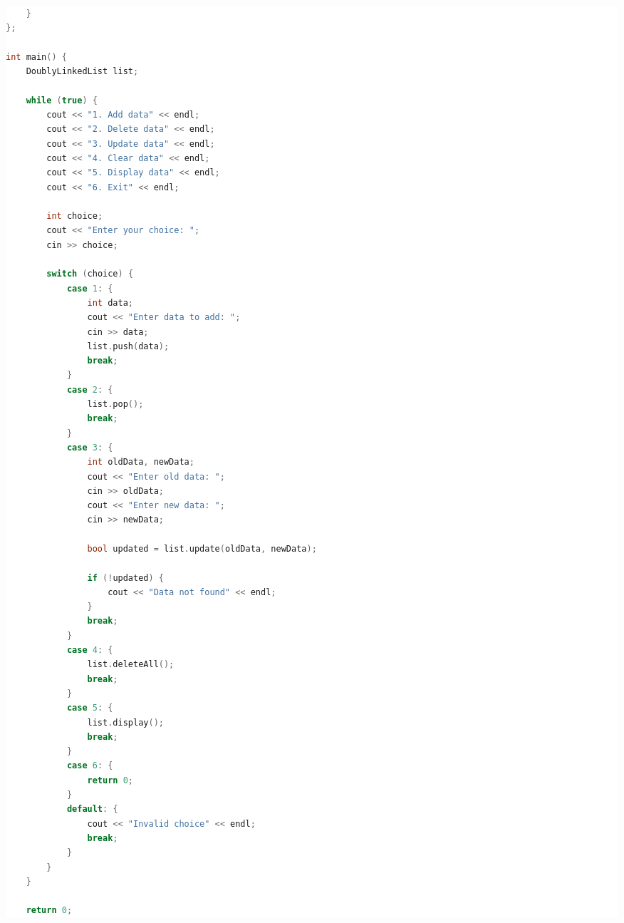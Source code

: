 ```C++
    }
};

int main() {
    DoublyLinkedList list;

    while (true) {
        cout << "1. Add data" << endl;
        cout << "2. Delete data" << endl;
        cout << "3. Update data" << endl;
        cout << "4. Clear data" << endl;
        cout << "5. Display data" << endl;
        cout << "6. Exit" << endl;

        int choice;
        cout << "Enter your choice: ";
        cin >> choice;

        switch (choice) {
            case 1: {
                int data;
                cout << "Enter data to add: ";
                cin >> data;
                list.push(data);
                break;
            }
            case 2: {
                list.pop();
                break;
            }
            case 3: {
                int oldData, newData;
                cout << "Enter old data: ";
                cin >> oldData;
                cout << "Enter new data: ";
                cin >> newData;

                bool updated = list.update(oldData, newData);

                if (!updated) {
                    cout << "Data not found" << endl;
                }
                break;
            }
            case 4: {
                list.deleteAll();
                break;
            }
            case 5: {
                list.display();
                break;
            }
            case 6: {
                return 0;
            }
            default: {
                cout << "Invalid choice" << endl;
                break;
            }
        }
    }

    return 0;
```